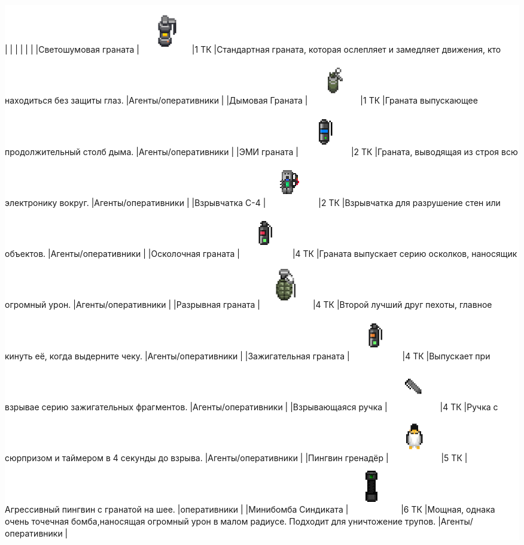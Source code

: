 |  |  |  |  |  |
|Светошумовая граната  | ![флешка](../images/objects/aplink/bombs/Flashbang.png) |1 ТК |Стандартная граната, которая ослепляет и замедляет движения, кто находиться без защиты глаз. |Агенты/оперативники |
|Дымовая Граната | ![дымовуха](../images/objects/aplink/bombs/Smoke_Grenade.png) |1 ТК |Граната выпускающее продолжительный столб дыма. |Агенты/оперативники |
|ЭМИ граната | ![эми](../images/objects/aplink/bombs/ЭМИ_граната.png) |2 ТК |Граната, выводящая из строя всю электронику вокруг. |Агенты/оперативники |
|Взрывчатка С-4 | ![с-4](../images/objects/aplink/bombs/C4.gif) |2 ТК |Взрывчатка для разрушение стен или объектов. |Агенты/оперативники |
|Осколочная граната | ![осколочная](../images/objects/aplink/bombs/Shrapnel_Grenade.png) |4 ТК |Граната выпускает серию осколков, наносящик огромный урон. |Агенты/оперативники |
|Разрывная граната | ![разрывная](../images/objects/aplink/bombs/Grenade.png) |4 ТК |Второй лучший друг пехоты, главное кинуть её, когда выдерните чеку. |Агенты/оперативники |
|Зажигательная граната  | ![зажигательная](../images/objects/aplink/bombs/Incendiary_Grenade.png) |4 ТК |Выпускает при взрывае серию зажигательных фрагментов. |Агенты/оперативники |
|Взрывающаяся ручка | ![бомбо ручка](../images/objects/aplink/bombs/Item_pen.png) |4 ТК |Ручка с сюрпризом и таймером в 4 секунды до взрыва. |Агенты/оперативники |
|Пингвин гренадёр | ![Пингвин гренадер](../images/objects/aplink/bombs/Grenadepenguin.png) |5 ТК |Агрессивный пингвин с гранатой на шее. |оперативники |
|Минибомба Синдиката | ![минибомба](../images/objects/aplink/bombs/Syndicate_Minibomb.gif) |6 ТК |Мощная, однака очень точечная бомба,наносящая огромный урон в малом радиусе. Подходит для уничтожение трупов. |Агенты/оперативники |